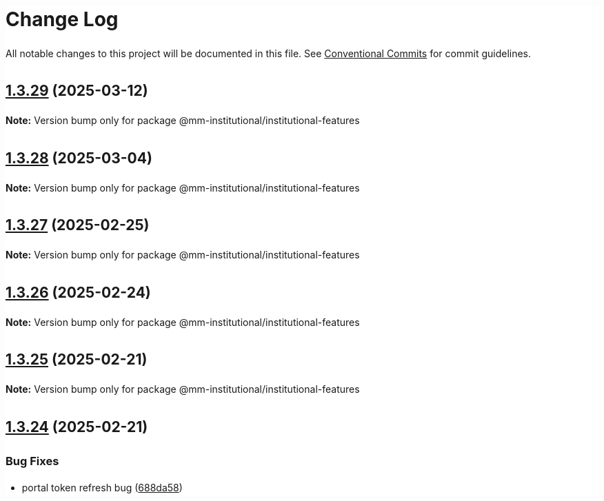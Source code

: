 # Change Log

All notable changes to this project will be documented in this file.
See [Conventional Commits](https://conventionalcommits.org) for commit guidelines.

## [1.3.29](https://github.com/consensys-vertical-apps/metamask-institutional/compare/@mm-institutional/institutional-features@1.3.28...@mm-institutional/institutional-features@1.3.29) (2025-03-12)

**Note:** Version bump only for package @mm-institutional/institutional-features

## [1.3.28](https://github.com/consensys-vertical-apps/metamask-institutional/compare/@mm-institutional/institutional-features@1.3.27...@mm-institutional/institutional-features@1.3.28) (2025-03-04)

**Note:** Version bump only for package @mm-institutional/institutional-features

## [1.3.27](https://github.com/consensys-vertical-apps/metamask-institutional/compare/@mm-institutional/institutional-features@1.3.26...@mm-institutional/institutional-features@1.3.27) (2025-02-25)

**Note:** Version bump only for package @mm-institutional/institutional-features

## [1.3.26](https://github.com/consensys-vertical-apps/metamask-institutional/compare/@mm-institutional/institutional-features@1.3.25...@mm-institutional/institutional-features@1.3.26) (2025-02-24)

**Note:** Version bump only for package @mm-institutional/institutional-features

## [1.3.25](https://github.com/consensys-vertical-apps/metamask-institutional/compare/@mm-institutional/institutional-features@1.3.24...@mm-institutional/institutional-features@1.3.25) (2025-02-21)

**Note:** Version bump only for package @mm-institutional/institutional-features

## [1.3.24](https://github.com/consensys-vertical-apps/metamask-institutional/compare/@mm-institutional/institutional-features@1.3.23...@mm-institutional/institutional-features@1.3.24) (2025-02-21)

### Bug Fixes

- portal token refresh bug ([688da58](https://github.com/consensys-vertical-apps/metamask-institutional/commit/688da5834382a59a653623726bb71b129bc30f58))
